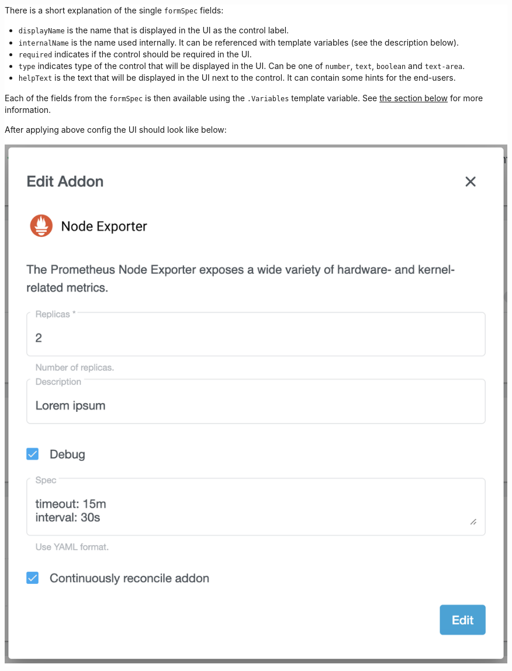 There is a short explanation of the single `formSpec` fields:

- `displayName` is the name that is displayed in the UI as the control label.
- `internalName` is the name used internally. It can be referenced with template variables (see the description below).
- `required` indicates if the control should be required in the UI.
- `type` indicates type of the control that will be displayed in the UI. Can be one of `number`, `text`, `boolean` and
  `text-area`.
- `helpText`  is the text that will be displayed in the UI next to the control. It can contain some hints for the
   end-users.

Each of the fields from the `formSpec` is then available using the `.Variables` template variable.
See [the section below](#manifest-templating) for more information.

After applying above config the UI should look like below:

![Addon Form](addon-form.png?height=450px&classes=shadow,border "Addon Form")
